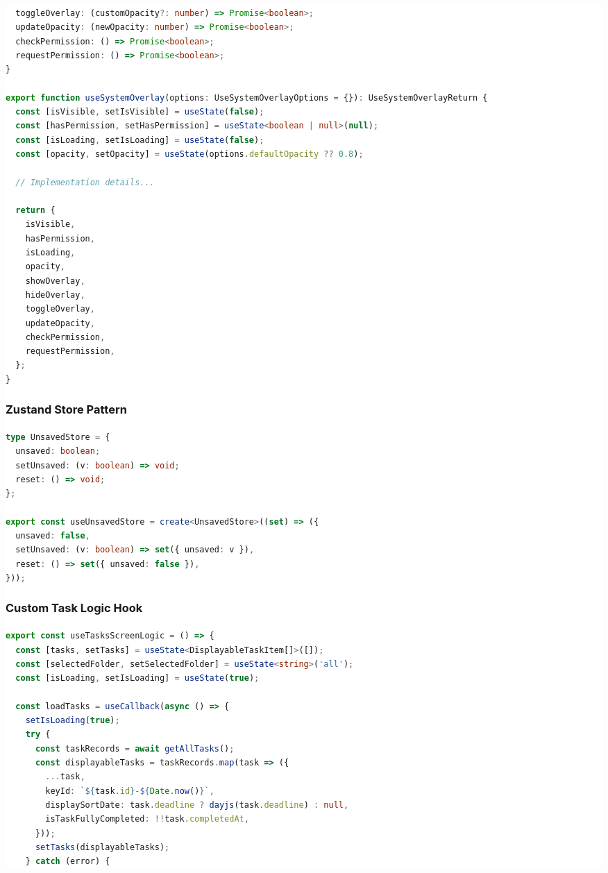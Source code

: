 ```typescript
  toggleOverlay: (customOpacity?: number) => Promise<boolean>;
  updateOpacity: (newOpacity: number) => Promise<boolean>;
  checkPermission: () => Promise<boolean>;
  requestPermission: () => Promise<boolean>;
}

export function useSystemOverlay(options: UseSystemOverlayOptions = {}): UseSystemOverlayReturn {
  const [isVisible, setIsVisible] = useState(false);
  const [hasPermission, setHasPermission] = useState<boolean | null>(null);
  const [isLoading, setIsLoading] = useState(false);
  const [opacity, setOpacity] = useState(options.defaultOpacity ?? 0.8);
  
  // Implementation details...
  
  return {
    isVisible,
    hasPermission,
    isLoading,
    opacity,
    showOverlay,
    hideOverlay,
    toggleOverlay,
    updateOpacity,
    checkPermission,
    requestPermission,
  };
}
```

### Zustand Store Pattern
```typescript
type UnsavedStore = {
  unsaved: boolean;
  setUnsaved: (v: boolean) => void;
  reset: () => void;
};

export const useUnsavedStore = create<UnsavedStore>((set) => ({
  unsaved: false,
  setUnsaved: (v: boolean) => set({ unsaved: v }),
  reset: () => set({ unsaved: false }),
}));
```

### Custom Task Logic Hook
```typescript
export const useTasksScreenLogic = () => {
  const [tasks, setTasks] = useState<DisplayableTaskItem[]>([]);
  const [selectedFolder, setSelectedFolder] = useState<string>('all');
  const [isLoading, setIsLoading] = useState(true);
  
  const loadTasks = useCallback(async () => {
    setIsLoading(true);
    try {
      const taskRecords = await getAllTasks();
      const displayableTasks = taskRecords.map(task => ({
        ...task,
        keyId: `${task.id}-${Date.now()}`,
        displaySortDate: task.deadline ? dayjs(task.deadline) : null,
        isTaskFullyCompleted: !!task.completedAt,
      }));
      setTasks(displayableTasks);
    } catch (error) {
```

  [key: string]: any;